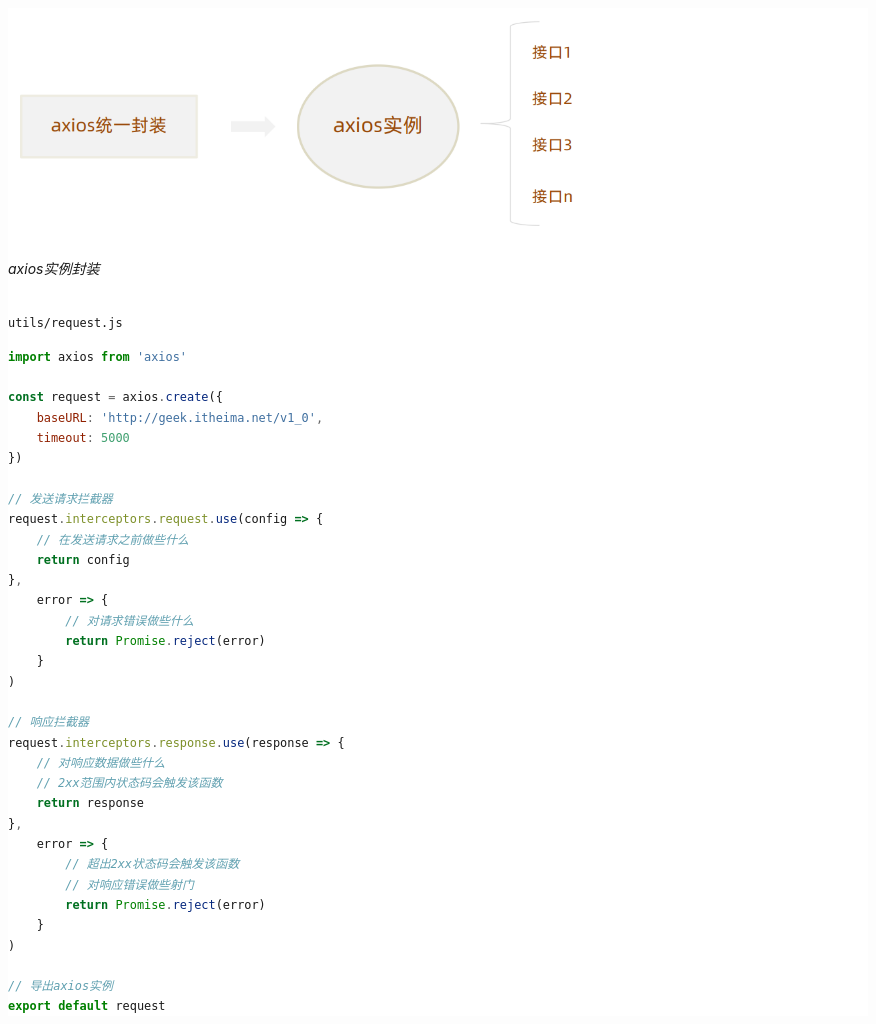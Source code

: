 <img src="React-极客园.assets/image-20240117192010169.png" alt="image-20240117192010169" style="zoom:67%;" />



###### axios实例封装

`utils/request.js`

```js
import axios from 'axios'

const request = axios.create({
    baseURL: 'http://geek.itheima.net/v1_0',
    timeout: 5000
})

// 发送请求拦截器
request.interceptors.request.use(config => {
    // 在发送请求之前做些什么
    return config
},
    error => {
        // 对请求错误做些什么
        return Promise.reject(error)
    }
)

// 响应拦截器
request.interceptors.response.use(response => {
    // 对响应数据做些什么
    // 2xx范围内状态码会触发该函数
    return response
},
    error => {
        // 超出2xx状态码会触发该函数
        // 对响应错误做些射门
        return Promise.reject(error)
    }
)

// 导出axios实例
export default request
```
